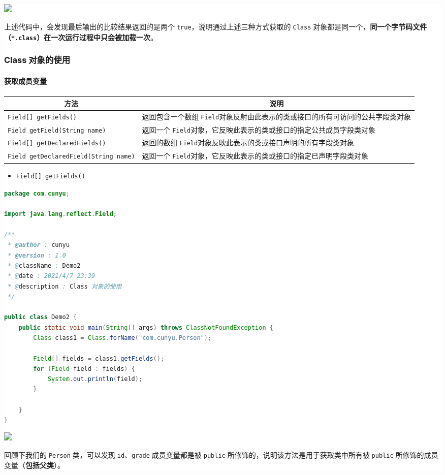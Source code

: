 ```java
```

![](https://img-blog.csdnimg.cn/3dfcde48fc4742cf878de465ad20f331.png)


上述代码中，会发现最后输出的比较结果返回的是两个 `true`，说明通过上述三种方式获取的 `Class` 对象都是同一个，**同一个字节码文件（`*.class`）在一次运行过程中只会被加载一次**。

### Class 对象的使用

#### 获取成员变量

| 方法                                  | 说明                                                                           |
| ------------------------------------- | ------------------------------------------------------------------------------ |
| `Field[] getFields()`                 | 返回包含一个数组 `Field`对象反射由此表示的类或接口的所有可访问的公共字段类对象 |
| `Field getField(String name)`         | 返回一个 `Field`对象，它反映此表示的类或接口的指定公共成员字段类对象           |
| `Field[] getDeclaredFields()`         | 返回的数组 `Field`对象反映此表示的类或接口声明的所有字段类对象                 |
| `Field getDeclaredField(String name)` | 返回一个 `Field`对象，它反映此表示的类或接口的指定已声明字段类对象             |

- `Field[] getFields()`

```java
package com.cunyu;

import java.lang.reflect.Field;

/**
 * @author : cunyu
 * @version : 1.0
 * @className : Demo2
 * @date : 2021/4/7 23:39
 * @description : Class 对象的使用
 */

public class Demo2 {
    public static void main(String[] args) throws ClassNotFoundException {
        Class class1 = Class.forName("com.cunyu.Person");

        Field[] fields = class1.getFields();
        for (Field field : fields) {
            System.out.println(field);
        }

    }
}
```

![](https://img-blog.csdnimg.cn/b68edecb63ec40cfab12378373f4067b.png)


回顾下我们的 `Person` 类，可以发现 `id`、`grade` 成员变量都是被 `public` 所修饰的，说明该方法是用于获取类中所有被 `public` 所修饰的成员变量（**包括父类**）。
